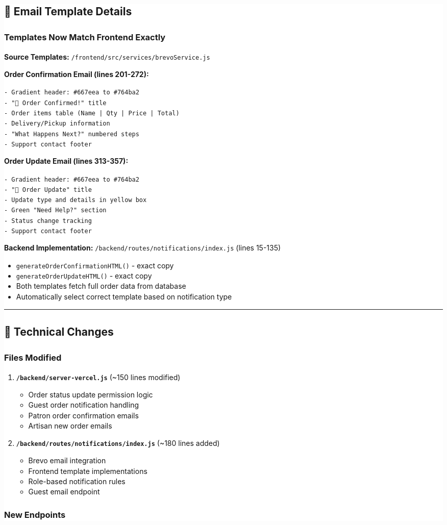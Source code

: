 
## 📧 Email Template Details

### Templates Now Match Frontend Exactly

**Source Templates:** `/frontend/src/services/brevoService.js`

**Order Confirmation Email (lines 201-272):**
```html
- Gradient header: #667eea to #764ba2
- "🎉 Order Confirmed!" title
- Order items table (Name | Qty | Price | Total)
- Delivery/Pickup information
- "What Happens Next?" numbered steps
- Support contact footer
```

**Order Update Email (lines 313-357):**
```html
- Gradient header: #667eea to #764ba2
- "📢 Order Update" title
- Update type and details in yellow box
- Green "Need Help?" section
- Status change tracking
- Support contact footer
```

**Backend Implementation:** `/backend/routes/notifications/index.js` (lines 15-135)
- `generateOrderConfirmationHTML()` - exact copy
- `generateOrderUpdateHTML()` - exact copy
- Both templates fetch full order data from database
- Automatically select correct template based on notification type

---

## 🔧 Technical Changes

### Files Modified

1. **`/backend/server-vercel.js`** (~150 lines modified)
   - Order status update permission logic
   - Guest order notification handling
   - Patron order confirmation emails
   - Artisan new order emails

2. **`/backend/routes/notifications/index.js`** (~180 lines added)
   - Brevo email integration
   - Frontend template implementations
   - Role-based notification rules
   - Guest email endpoint

### New Endpoints
